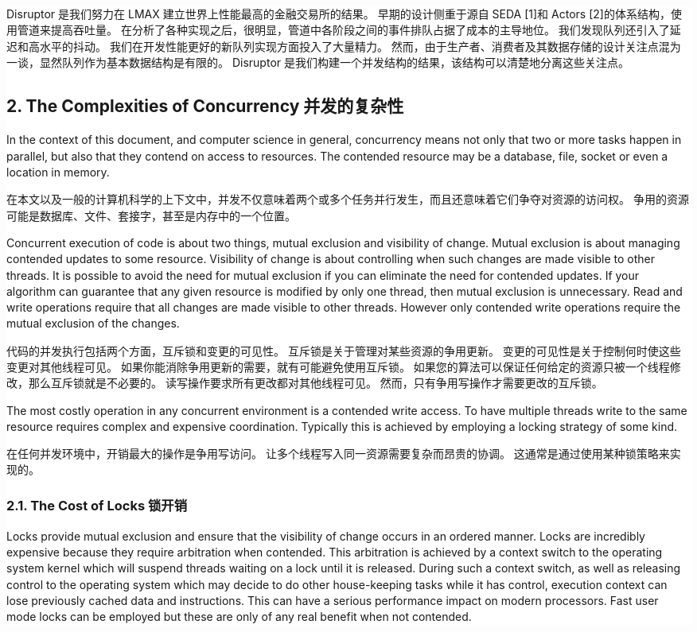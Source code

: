 Disruptor 是我们努力在 LMAX 建立世界上性能最高的金融交易所的结果。
早期的设计侧重于源自 SEDA [1]和 Actors [2]的体系结构，使用管道来提高吞吐量。
在分析了各种实现之后，很明显，管道中各阶段之间的事件排队占据了成本的主导地位。
我们发现队列还引入了延迟和高水平的抖动。
我们在开发性能更好的新队列实现方面投入了大量精力。
然而，由于生产者、消费者及其数据存储的设计关注点混为一谈，显然队列作为基本数据结构是有限的。
Disruptor 是我们构建一个并发结构的结果，该结构可以清楚地分离这些关注点。


## 2. The Complexities of Concurrency 并发的复杂性


In the context of this document, and computer science in general, concurrency means not only that two or more tasks happen in parallel, but also that they contend on access to resources. 
The contended resource may be a database, file, socket or even a location in memory.

在本文以及一般的计算机科学的上下文中，并发不仅意味着两个或多个任务并行发生，而且还意味着它们争夺对资源的访问权。
争用的资源可能是数据库、文件、套接字，甚至是内存中的一个位置。


Concurrent execution of code is about two things, mutual exclusion and visibility of change. 
Mutual exclusion is about managing contended updates to some resource. 
Visibility of change is about controlling when such changes are made visible to other threads. 
It is possible to avoid the need for mutual exclusion if you can eliminate the need for contended updates. 
If your algorithm can guarantee that any given resource is modified by only one thread, then mutual exclusion is unnecessary. 
Read and write operations require that all changes are made visible to other threads. 
However only contended write operations require the mutual exclusion of the changes.

代码的并发执行包括两个方面，互斥锁和变更的可见性。
互斥锁是关于管理对某些资源的争用更新。
变更的可见性是关于控制何时使这些变更对其他线程可见。
如果你能消除争用更新的需要，就有可能避免使用互斥锁。
如果您的算法可以保证任何给定的资源只被一个线程修改，那么互斥锁就是不必要的。
读写操作要求所有更改都对其他线程可见。
然而，只有争用写操作才需要更改的互斥锁。


The most costly operation in any concurrent environment is a contended write access. 
To have multiple threads write to the same resource requires complex and expensive coordination. 
Typically this is achieved by employing a locking strategy of some kind.

在任何并发环境中，开销最大的操作是争用写访问。
让多个线程写入同一资源需要复杂而昂贵的协调。
这通常是通过使用某种锁策略来实现的。


### 2.1. The Cost of Locks 锁开销


Locks provide mutual exclusion and ensure that the visibility of change occurs in an ordered manner. 
Locks are incredibly expensive because they require arbitration when contended. 
This arbitration is achieved by a context switch to the operating system kernel which will suspend threads waiting on a lock until it is released. 
During such a context switch, as well as releasing control to the operating system which may decide to do other house-keeping tasks while it has control, execution context can lose previously cached data and instructions. 
This can have a serious performance impact on modern processors. 
Fast user mode locks can be employed but these are only of any real benefit when not contended.
